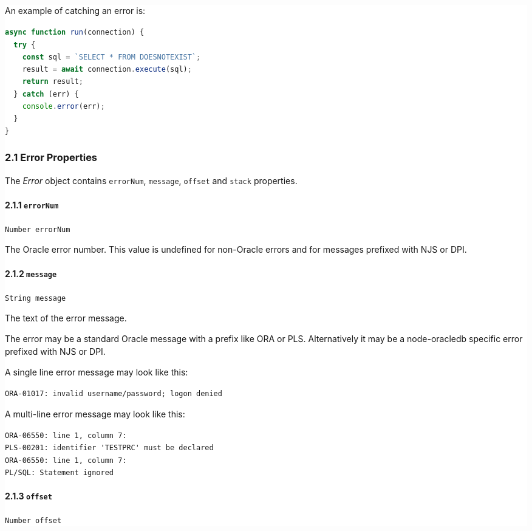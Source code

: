An example of catching an error is:

```javascript
async function run(connection) {
  try {
    const sql = `SELECT * FROM DOESNOTEXIST`;
    result = await connection.execute(sql);
    return result;
  } catch (err) {
    console.error(err);
  }
}
```

### <a name="properror"></a> 2.1 Error Properties

The *Error* object contains `errorNum`, `message`, `offset` and `stack` properties.

#### <a name="properrerrornum"></a> 2.1.1 `errorNum`

```
Number errorNum
```

The Oracle error number.  This value is undefined for non-Oracle
errors and for messages prefixed with NJS or DPI.

#### <a name="properrmessage"></a> 2.1.2 `message`

```
String message
```

The text of the error message.

The error may be a standard Oracle message with a prefix like ORA or
PLS.  Alternatively it may be a node-oracledb specific error prefixed with
NJS or DPI.

A single line error message may look like this:

```
ORA-01017: invalid username/password; logon denied
```

A multi-line error message may look like this:

```
ORA-06550: line 1, column 7:
PLS-00201: identifier 'TESTPRC' must be declared
ORA-06550: line 1, column 7:
PL/SQL: Statement ignored
```

#### <a name="properroffset"></a> 2.1.3 `offset`

```
Number offset
```
